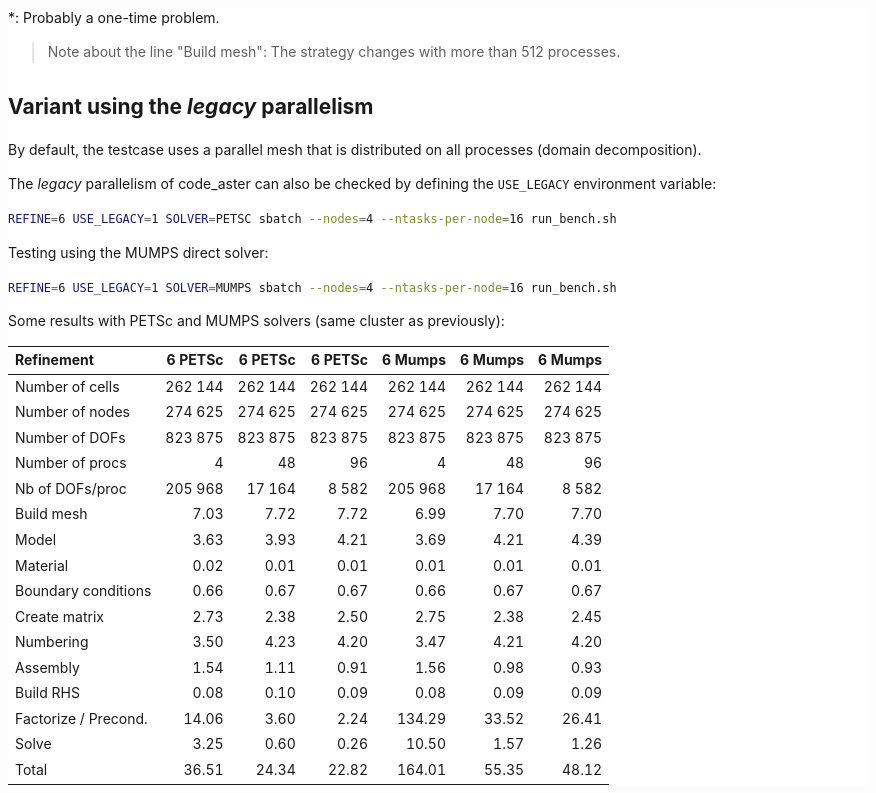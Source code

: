 *: Probably a one-time problem.

> Note about the line "Build mesh": The strategy changes with more than 512 processes.

[^weak-scaling-1]: https://hpc-wiki.info/hpc/Scaling#Weak_Scaling

[^strong-scaling]: https://hpc-wiki.info/hpc/Scaling#Strong_Scaling

## Variant using the *legacy* parallelism

By default, the testcase uses a parallel mesh that is distributed on all processes
(domain decomposition).

The *legacy* parallelism of code_aster can also be checked by defining
the `USE_LEGACY` environment variable:

```bash
REFINE=6 USE_LEGACY=1 SOLVER=PETSC sbatch --nodes=4 --ntasks-per-node=16 run_bench.sh
```

Testing using the MUMPS direct solver:

```bash
REFINE=6 USE_LEGACY=1 SOLVER=MUMPS sbatch --nodes=4 --ntasks-per-node=16 run_bench.sh
```

Some results with PETSc and MUMPS solvers (same cluster as previously):

| Refinement       |     6 PETSc |  6 PETSc |  6 PETSc |   6 Mumps |  6 Mumps |  6 Mumps |
| :--------------- | ----------: | -------: | -------: | --------: | -------: | -------: |
| Number of cells  |     262 144 |  262 144 |  262 144 |   262 144 |  262 144 |  262 144 |
| Number of nodes  |     274 625 |  274 625 |  274 625 |   274 625 |  274 625 |  274 625 |
| Number of DOFs   |     823 875 |  823 875 |  823 875 |   823 875 |  823 875 |  823 875 |
| Number of procs  |           4 |       48 |       96 |         4 |       48 |       96 |
| Nb of DOFs/proc  |     205 968 |   17 164 |    8 582 |   205 968 |   17 164 |    8 582 |
| Build mesh       |        7.03 |     7.72 |     7.72 |      6.99 |     7.70 |     7.70 |
| Model            |        3.63 |     3.93 |     4.21 |      3.69 |     4.21 |     4.39 |
| Material         |        0.02 |     0.01 |     0.01 |      0.01 |     0.01 |     0.01 |
| Boundary conditions |     0.66 |     0.67 |     0.67 |      0.66 |     0.67 |     0.67 |
| Create matrix    |        2.73 |     2.38 |     2.50 |      2.75 |     2.38 |     2.45 |
| Numbering        |        3.50 |     4.23 |     4.20 |      3.47 |     4.21 |     4.20 |
| Assembly         |        1.54 |     1.11 |     0.91 |      1.56 |     0.98 |     0.93 |
| Build RHS        |        0.08 |     0.10 |     0.09 |      0.08 |     0.09 |     0.09 |
| Factorize / Precond. |   14.06 |     3.60 |     2.24 |    134.29 |    33.52 |    26.41 |
| Solve            |        3.25 |     0.60 |     0.26 |     10.50 |     1.57 |     1.26 |
| Total            |       36.51 |    24.34 |    22.82 |    164.01 |    55.35 |    48.12 |
